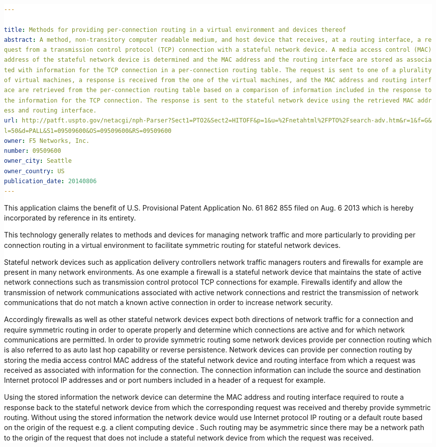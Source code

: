 ```yaml
---

title: Methods for providing per-connection routing in a virtual environment and devices thereof
abstract: A method, non-transitory computer readable medium, and host device that receives, at a routing interface, a request from a transmission control protocol (TCP) connection with a stateful network device. A media access control (MAC) address of the stateful network device is determined and the MAC address and the routing interface are stored as associated with information for the TCP connection in a per-connection routing table. The request is sent to one of a plurality of virtual machines, a response is received from the one of the virtual machines, and the MAC address and routing interface are retrieved from the per-connection routing table based on a comparison of information included in the response to the information for the TCP connection. The response is sent to the stateful network device using the retrieved MAC address and routing interface.
url: http://patft.uspto.gov/netacgi/nph-Parser?Sect1=PTO2&Sect2=HITOFF&p=1&u=%2Fnetahtml%2FPTO%2Fsearch-adv.htm&r=1&f=G&l=50&d=PALL&S1=09509600&OS=09509600&RS=09509600
owner: F5 Networks, Inc.
number: 09509600
owner_city: Seattle
owner_country: US
publication_date: 20140806
---
```

This application claims the benefit of U.S. Provisional Patent Application No. 61 862 855 filed on Aug. 6 2013 which is hereby incorporated by reference in its entirety.

This technology generally relates to methods and devices for managing network traffic and more particularly to providing per connection routing in a virtual environment to facilitate symmetric routing for stateful network devices.

Stateful network devices such as application delivery controllers network traffic managers routers and firewalls for example are present in many network environments. As one example a firewall is a stateful network device that maintains the state of active network connections such as transmission control protocol TCP connections for example. Firewalls identify and allow the transmission of network communications associated with active network connections and restrict the transmission of network communications that do not match a known active connection in order to increase network security.

Accordingly firewalls as well as other stateful network devices expect both directions of network traffic for a connection and require symmetric routing in order to operate properly and determine which connections are active and for which network communications are permitted. In order to provide symmetric routing some network devices provide per connection routing which is also referred to as auto last hop capability or reverse persistence. Network devices can provide per connection routing by storing the media access control MAC address of the stateful network device and routing interface from which a request was received as associated with information for the connection. The connection information can include the source and destination Internet protocol IP addresses and or port numbers included in a header of a request for example.

Using the stored information the network device can determine the MAC address and routing interface required to route a response back to the stateful network device from which the corresponding request was received and thereby provide symmetric routing. Without using the stored information the network device would use Internet protocol IP routing or a default route based on the origin of the request e.g. a client computing device . Such routing may be asymmetric since there may be a network path to the origin of the request that does not include a stateful network device from which the request was received.
